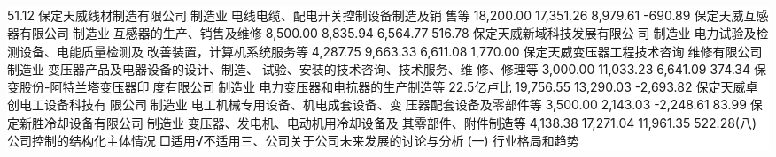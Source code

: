 51.12
保定天威线材制造有限公司
制造业
电线电缆、配电开关控制设备制造及销
售等
18,200.00
17,351.26
8,979.61
-690.89
保定天威互感器有限公司
制造业
互感器的生产、销售及维修
8,500.00
8,835.94
6,564.77
516.78
保定天威新域科技发展有限公
司
制造业
电力试验及检测设备、电能质量检测及
改善装置，计算机系统服务等
4,287.75
9,663.33
6,611.08
1,770.00
保定天威变压器工程技术咨询
维修有限公司
制造业
变压器产品及电器设备的设计、制造、
试验、安装的技术咨询、技术服务、维
修、修理等
3,000.00
11,033.23
6,641.09
374.34
保变股份-阿特兰塔变压器印
度有限公司
制造业
电力变压器和电抗器的生产制造等
22.5亿卢比
19,756.55
13,290.03
-2,693.82
保定天威卓创电工设备科技有
限公司
制造业
电工机械专用设备、机电成套设备、变
压器配套设备及零部件等
3,500.00
2,143.03
-2,248.61
83.99
保定新胜冷却设备有限公司
制造业
变压器、发电机、电动机用冷却设备及
其零部件、附件制造等
4,138.38
17,271.04
11,961.35
522.28(八)
公司控制的结构化主体情况
□适用√不适用三、公司关于公司未来发展的讨论与分析
(一)
行业格局和趋势